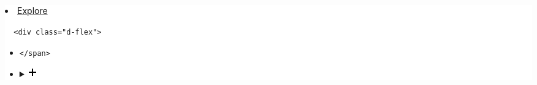 </a>                </li>
            <li>
              <a href="/explore" class="js-selected-navigation-item HeaderNavlink px-2" data-ga-click="Header, click, Nav menu - item:explore" data-selected-links="/explore /trending /trending/developers /integrations /integrations/feature/code /integrations/feature/collaborate /integrations/feature/ship showcases showcases_search showcases_landing /explore">
                Explore
</a>            </li>
          </ul>
      </div>

      <div class="d-flex">
        
<ul class="user-nav d-flex flex-items-center list-style-none" id="user-links">
  <li class="dropdown js-menu-container js-header-notifications">
    <span class="d-inline-block  px-2">
      

    </span>
  </li>

  <li class="dropdown js-menu-container">
    <details class="dropdown-details js-dropdown-details">
      <summary class="HeaderNavlink d-flex px-2 flex-items-center"
         aria-label="Create new…"
         data-ga-click="Header, create new, icon:add">
        <svg aria-hidden="true" class="octicon octicon-plus float-left" height="16" version="1.1" viewBox="0 0 12 16" width="12"><path fill-rule="evenodd" d="M12 9H7v5H5V9H0V7h5V2h2v5h5z"/></svg>
        <span class="dropdown-caret mt-1"></span>
      </summary>

      <ul class="dropdown-menu dropdown-menu-sw">
        
<a class="dropdown-item" href="/new" data-ga-click="Header, create new repository">
  New repository
</a>

  <a class="dropdown-item" href="/new/import" data-ga-click="Header, import a repository">
    Import repository
  </a>

<a class="dropdown-item" href="https://gist.github.com/" data-ga-click="Header, create new gist">
  New gist
</a>

  <a class="dropdown-item" href="/organizations/new" data-ga-click="Header, create new organization">
    New organization
  </a>



  <div class="dropdown-divider"></div>
  <div class="dropdown-header">
    <span title="bedjan/skola">This repository</span>
  </div>
    <a class="dropdown-item" href="/bedjan/skola/issues/new" data-ga-click="Header, create new issue">
      New issue
    </a>
